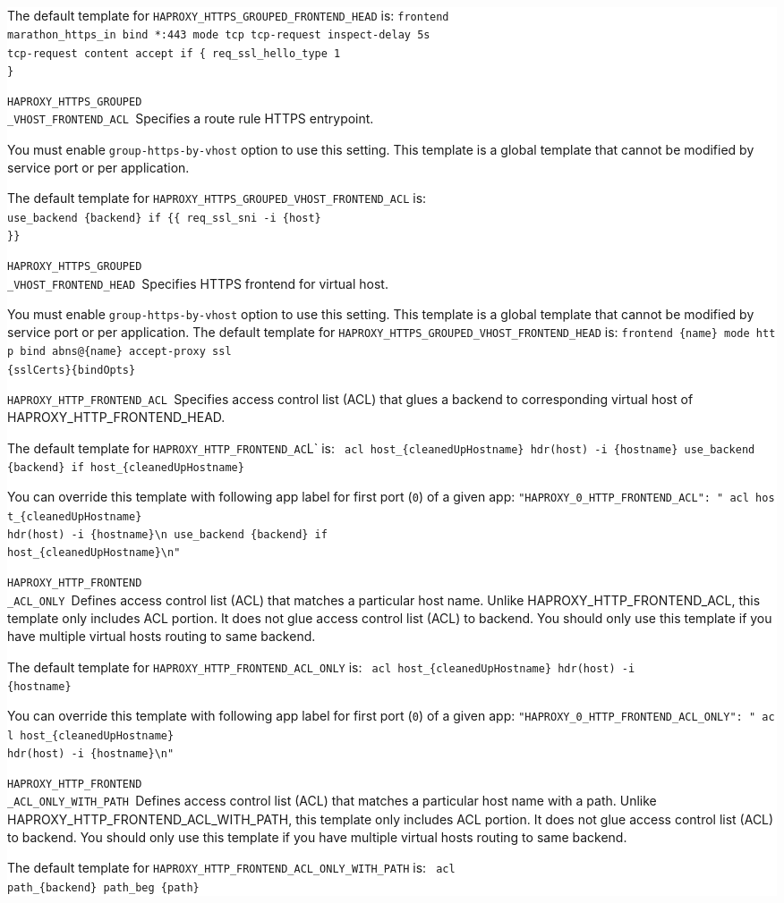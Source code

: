 The default template for `HAPROXY_HTTPS_GROUPED_FRONTEND_HEAD` is:
<code>frontend marathon_https_in
  bind *:443
  mode tcp
  tcp-request inspect-delay 5s
  tcp-request content accept if { req_ssl_hello_type 1 }</code></td></tr>

<tr><td><code>HAPROXY_HTTPS_GROUPED<br>_VHOST_FRONTEND_ACL </code></td><td>Specifies a route rule HTTPS entrypoint. 

You must enable `group-https-by-vhost` option to use this setting. This template is a global template that cannot be modified by service port or per application.

The default template for `HAPROXY_HTTPS_GROUPED_VHOST_FRONTEND_ACL` is:
<code> use_backend {backend} if {{ req_ssl_sni -i {host} }}</code></td></tr>

<tr><td><code>HAPROXY_HTTPS_GROUPED<br>_VHOST_FRONTEND_HEAD </code></td><td>Specifies HTTPS frontend for virtual host. 

You must enable `group-https-by-vhost` option to use this setting. This template is a global template that cannot be modified by service port or per application. The default template for `HAPROXY_HTTPS_GROUPED_VHOST_FRONTEND_HEAD` is:
<code>frontend {name}
  mode http
  bind abns@{name} accept-proxy ssl {sslCerts}{bindOpts}</code></td></tr>

<tr><td><code>HAPROXY_HTTP_FRONTEND_ACL </code></td><td>Specifies access control list (ACL) that glues a backend to corresponding virtual host of HAPROXY_HTTP_FRONTEND_HEAD. 

The default template for `HAPROXY_HTTP_FRONTEND_AC`L` is:
<code> acl host_{cleanedUpHostname} hdr(host) -i {hostname}
  use_backend {backend} if host_{cleanedUpHostname}</code>

You can override this template with following app label for first port (`0`) of a given app:
<code>"HAPROXY_0_HTTP_FRONTEND_ACL": "  acl host_{cleanedUpHostname} hdr(host) -i {hostname}\n  use_backend {backend} if host_{cleanedUpHostname}\n"</code></td></tr>

<tr><td><code>HAPROXY_HTTP_FRONTEND<br>_ACL_ONLY </code></td><td>Defines access control list (ACL) that matches a particular host name. Unlike HAPROXY_HTTP_FRONTEND_ACL, this template only includes ACL portion. It does not glue access control list (ACL) to backend. You should only use this template if you have multiple virtual hosts routing to same backend. 

The default template for `HAPROXY_HTTP_FRONTEND_ACL_ONLY` is:
<code> acl host_{cleanedUpHostname} hdr(host) -i {hostname}</code>

You can override this template with following app label for first port (`0`) of a given app:
<code>"HAPROXY_0_HTTP_FRONTEND_ACL_ONLY": "  acl host_{cleanedUpHostname} hdr(host) -i {hostname}\n"</code></td></tr>

<tr><td><code>HAPROXY_HTTP_FRONTEND<br>_ACL_ONLY_WITH_PATH </code></td><td>Defines access control list (ACL) that matches a particular host name with a path. Unlike HAPROXY_HTTP_FRONTEND_ACL_WITH_PATH, this template only includes ACL portion. It does not glue access control list (ACL) to backend. You should only use this template if you have multiple virtual hosts routing to same backend. 

The default template for `HAPROXY_HTTP_FRONTEND_ACL_ONLY_WITH_PATH` is:
<code> acl path_{backend} path_beg {path} </code>
